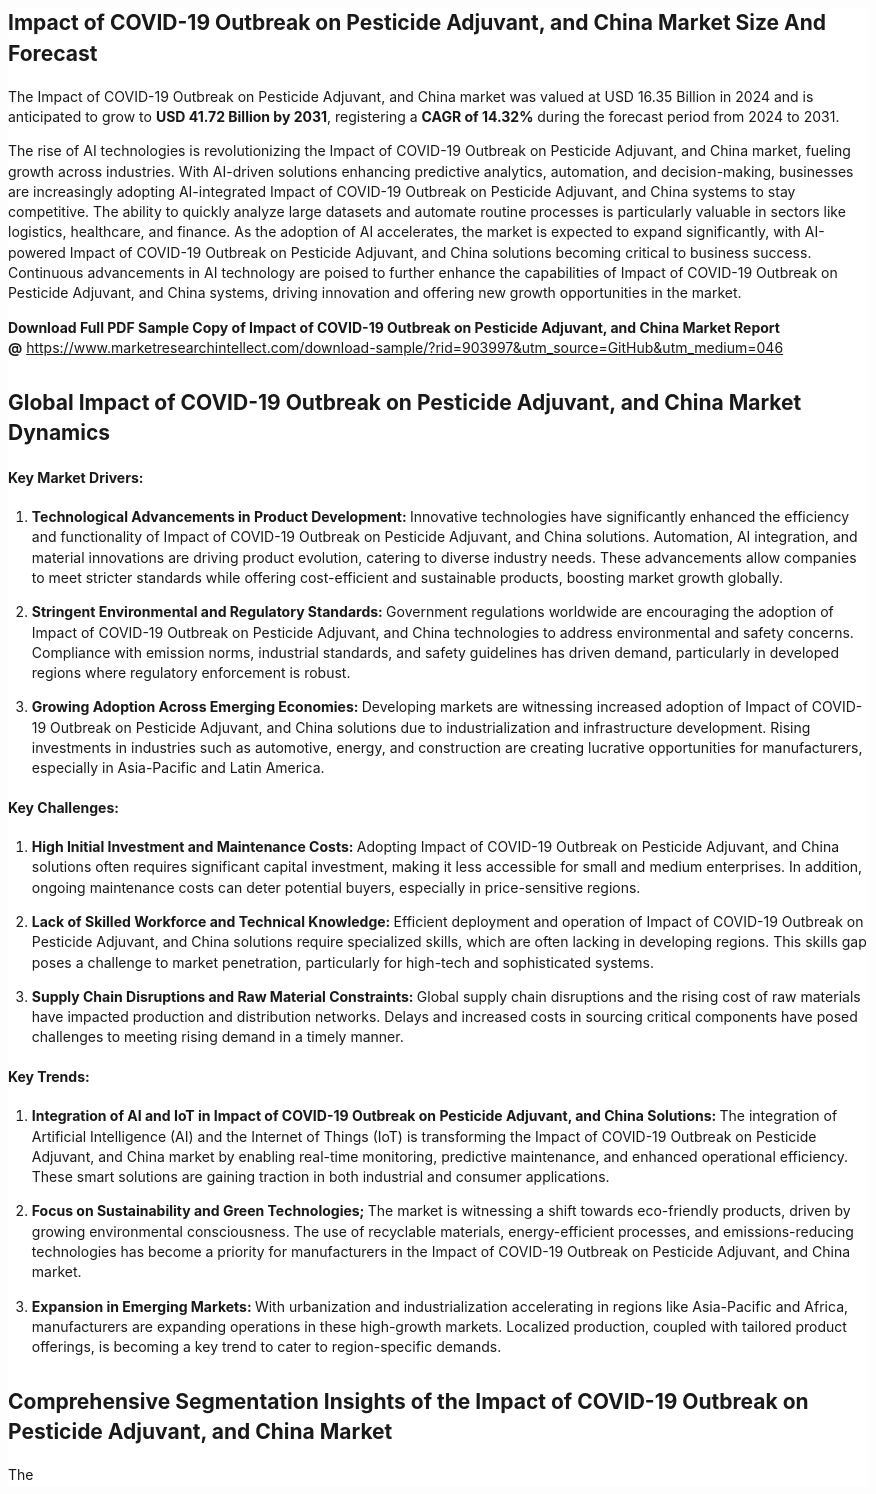 <h2>Impact of COVID-19 Outbreak on Pesticide Adjuvant, and China Market Size And Forecast</h2><p>The Impact of COVID-19 Outbreak on Pesticide Adjuvant, and China market was valued at USD 16.35 Billion in 2024 and is anticipated to grow to <strong>USD 41.72 Billion by 2031</strong>, registering a <strong>CAGR of 14.32%</strong> during the forecast period from 2024 to 2031.</p><p>The rise of AI technologies is revolutionizing the Impact of COVID-19 Outbreak on Pesticide Adjuvant, and China market, fueling growth across industries. With AI-driven solutions enhancing predictive analytics, automation, and decision-making, businesses are increasingly adopting AI-integrated Impact of COVID-19 Outbreak on Pesticide Adjuvant, and China systems to stay competitive. The ability to quickly analyze large datasets and automate routine processes is particularly valuable in sectors like logistics, healthcare, and finance. As the adoption of AI accelerates, the market is expected to expand significantly, with AI-powered Impact of COVID-19 Outbreak on Pesticide Adjuvant, and China solutions becoming critical to business success. Continuous advancements in AI technology are poised to further enhance the capabilities of Impact of COVID-19 Outbreak on Pesticide Adjuvant, and China systems, driving innovation and offering new growth opportunities in the market.</p><p><strong>Download Full PDF Sample Copy of Impact of COVID-19 Outbreak on Pesticide Adjuvant, and China Market Report @</strong>&nbsp;<a href="https://www.marketresearchintellect.com/download-sample/?rid=903997&amp;utm_source=GitHub&amp;utm_medium=046">https://www.marketresearchintellect.com/download-sample/?rid=903997&amp;utm_source=GitHub&amp;utm_medium=046</a></p><h2>Global Impact of COVID-19 Outbreak on Pesticide Adjuvant, and China Market Dynamics</h2><h4><strong>Key Market Drivers:</strong></h4><ol><li><p><strong>Technological Advancements in Product Development:&nbsp;</strong>Innovative technologies have significantly enhanced the efficiency and functionality of Impact of COVID-19 Outbreak on Pesticide Adjuvant, and China solutions. Automation, AI integration, and material innovations are driving product evolution, catering to diverse industry needs. These advancements allow companies to meet stricter standards while offering cost-efficient and sustainable products, boosting market growth globally.</p></li><li><p><strong>Stringent Environmental and Regulatory Standards:&nbsp;</strong>Government regulations worldwide are encouraging the adoption of Impact of COVID-19 Outbreak on Pesticide Adjuvant, and China technologies to address environmental and safety concerns. Compliance with emission norms, industrial standards, and safety guidelines has driven demand, particularly in developed regions where regulatory enforcement is robust.</p></li><li><p><strong>Growing Adoption Across Emerging Economies:&nbsp;</strong>Developing markets are witnessing increased adoption of Impact of COVID-19 Outbreak on Pesticide Adjuvant, and China solutions due to industrialization and infrastructure development. Rising investments in industries such as automotive, energy, and construction are creating lucrative opportunities for manufacturers, especially in Asia-Pacific and Latin America.</p></li></ol><h4><strong>Key Challenges:</strong></h4><ol><li><p><strong>High Initial Investment and Maintenance Costs:&nbsp;</strong>Adopting Impact of COVID-19 Outbreak on Pesticide Adjuvant, and China solutions often requires significant capital investment, making it less accessible for small and medium enterprises. In addition, ongoing maintenance costs can deter potential buyers, especially in price-sensitive regions.</p></li><li><p><strong>Lack of Skilled Workforce and Technical Knowledge:&nbsp;</strong>Efficient deployment and operation of Impact of COVID-19 Outbreak on Pesticide Adjuvant, and China solutions require specialized skills, which are often lacking in developing regions. This skills gap poses a challenge to market penetration, particularly for high-tech and sophisticated systems.</p></li><li><p><strong>Supply Chain Disruptions and Raw Material Constraints:&nbsp;</strong>Global supply chain disruptions and the rising cost of raw materials have impacted production and distribution networks. Delays and increased costs in sourcing critical components have posed challenges to meeting rising demand in a timely manner.</p></li></ol><h4><strong>Key Trends:</strong></h4><ol><li><p><strong>Integration of AI and IoT in Impact of COVID-19 Outbreak on Pesticide Adjuvant, and China Solutions:&nbsp;</strong>The integration of Artificial Intelligence (AI) and the Internet of Things (IoT) is transforming the Impact of COVID-19 Outbreak on Pesticide Adjuvant, and China market by enabling real-time monitoring, predictive maintenance, and enhanced operational efficiency. These smart solutions are gaining traction in both industrial and consumer applications.</p></li><li><p><strong>Focus on Sustainability and Green Technologies;&nbsp;</strong>The market is witnessing a shift towards eco-friendly products, driven by growing environmental consciousness. The use of recyclable materials, energy-efficient processes, and emissions-reducing technologies has become a priority for manufacturers in the Impact of COVID-19 Outbreak on Pesticide Adjuvant, and China market.</p></li><li><p><strong>Expansion in Emerging Markets:&nbsp;</strong>With urbanization and industrialization accelerating in regions like Asia-Pacific and Africa, manufacturers are expanding operations in these high-growth markets. Localized production, coupled with tailored product offerings, is becoming a key trend to cater to region-specific demands.</p></li></ol><div class="article-main__content" data-test-id="publishing-text-block"><h2>Comprehensive Segmentation Insights of the Impact of COVID-19 Outbreak on Pesticide Adjuvant, and China Market</h2><p>The